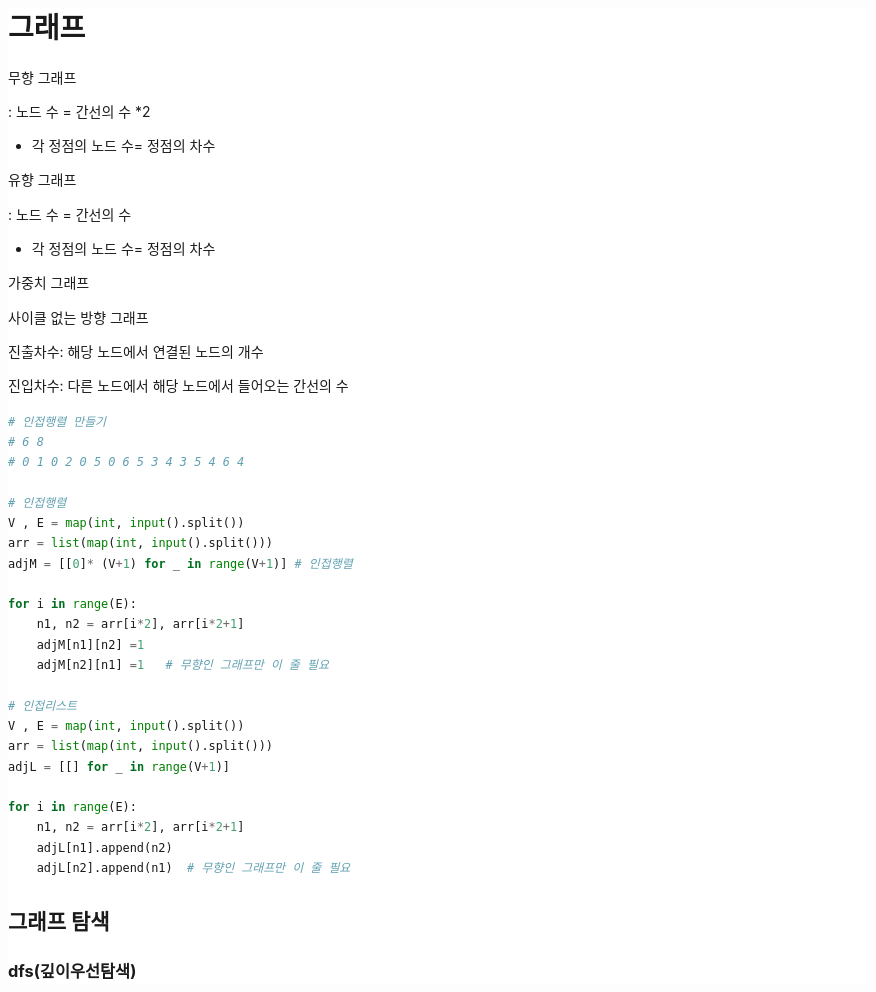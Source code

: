 # 그래프

무향 그래프

: 노드 수 = 간선의 수 *2

- 각 정점의 노드 수= 정점의 차수

유향 그래프

: 노드 수 = 간선의 수

- 각 정점의 노드 수= 정점의 차수

가중치 그래프

사이클 없는 방향 그래프



진출차수: 해당 노드에서 연결된 노드의 개수

진입차수: 다른 노드에서 해당 노드에서 들어오는 간선의 수



```python
# 인접행렬 만들기
# 6 8 
# 0 1 0 2 0 5 0 6 5 3 4 3 5 4 6 4

# 인접행렬
V , E = map(int, input().split())
arr = list(map(int, input().split()))
adjM = [[0]* (V+1) for _ in range(V+1)] # 인접행렬

for i in range(E):
    n1, n2 = arr[i*2], arr[i*2+1]
    adjM[n1][n2] =1
    adjM[n2][n1] =1   # 무향인 그래프만 이 줄 필요
    
# 인접리스트
V , E = map(int, input().split())
arr = list(map(int, input().split()))
adjL = [[] for _ in range(V+1)]

for i in range(E):
    n1, n2 = arr[i*2], arr[i*2+1]
    adjL[n1].append(n2)
    adjL[n2].append(n1)  # 무향인 그래프만 이 줄 필요
```



## 그래프 탐색

### dfs(깊이우선탐색)
